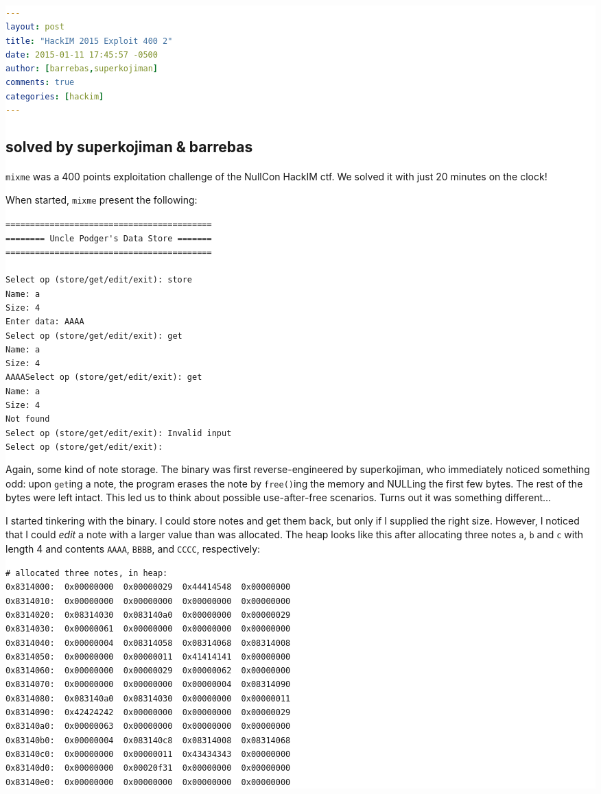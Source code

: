 ```yaml
---
layout: post
title: "HackIM 2015 Exploit 400 2"
date: 2015-01-11 17:45:57 -0500
author: [barrebas,superkojiman]
comments: true
categories: [hackim]
---
```


solved by superkojiman & barrebas
---

`mixme` was a 400 points exploitation challenge of the NullCon HackIM ctf. We solved it with just 20 minutes on the clock!

When started, `mixme` present the following:

```
==========================================
======== Uncle Podger's Data Store =======
==========================================

Select op (store/get/edit/exit): store
Name: a
Size: 4
Enter data: AAAA
Select op (store/get/edit/exit): get
Name: a
Size: 4
AAAASelect op (store/get/edit/exit): get
Name: a
Size: 4
Not found
Select op (store/get/edit/exit): Invalid input
Select op (store/get/edit/exit): 
```

Again, some kind of note storage. The binary was first reverse-engineered by superkojiman, who immediately noticed something odd: upon `get`ing a note, the program erases the note by `free()`ing the memory and NULLing the first few bytes. The rest of the bytes were left intact. This led us to think about possible use-after-free scenarios. Turns out it was something different...

I started tinkering with the binary. I could store notes and get them back, but only if I supplied the right size. However, I noticed that I could *edit* a note with a larger value than was allocated. The heap looks like this after allocating three notes `a`, `b` and `c` with length 4 and contents `AAAA`, `BBBB`, and `CCCC`, respectively:

```
# allocated three notes, in heap:
0x8314000:  0x00000000  0x00000029  0x44414548  0x00000000
0x8314010:  0x00000000  0x00000000  0x00000000  0x00000000
0x8314020:  0x08314030  0x083140a0  0x00000000  0x00000029
0x8314030:  0x00000061  0x00000000  0x00000000  0x00000000
0x8314040:  0x00000004  0x08314058  0x08314068  0x08314008
0x8314050:  0x00000000  0x00000011  0x41414141  0x00000000
0x8314060:  0x00000000  0x00000029  0x00000062  0x00000000
0x8314070:  0x00000000  0x00000000  0x00000004  0x08314090
0x8314080:  0x083140a0  0x08314030  0x00000000  0x00000011
0x8314090:  0x42424242  0x00000000  0x00000000  0x00000029
0x83140a0:  0x00000063  0x00000000  0x00000000  0x00000000
0x83140b0:  0x00000004  0x083140c8  0x08314008  0x08314068
0x83140c0:  0x00000000  0x00000011  0x43434343  0x00000000
0x83140d0:  0x00000000  0x00020f31  0x00000000  0x00000000
0x83140e0:  0x00000000  0x00000000  0x00000000  0x00000000
```
